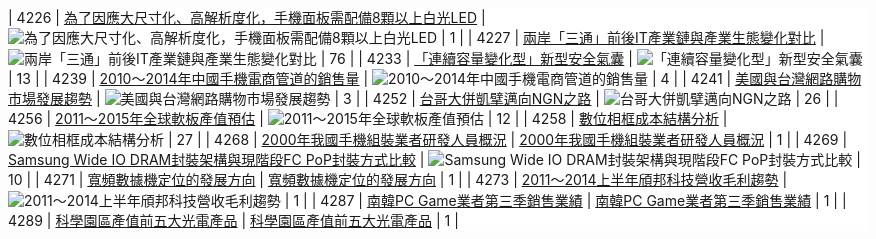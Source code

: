 | 4226 | [為了因應大尺寸化、高解析度化，手機面板需配備8顆以上白光LED](https://www.topology.com.tw/DataContent/graph/%E7%82%BA%E4%BA%86%E5%9B%A0%E6%87%89%E5%A4%A7%E5%B0%BA%E5%AF%B8%E5%8C%96%E3%80%81%E9%AB%98%E8%A7%A3%E6%9E%90%E5%BA%A6%E5%8C%96%EF%BC%8C%E6%89%8B%E6%A9%9F%E9%9D%A2%E6%9D%BF%E9%9C%80%E9%85%8D%E5%82%998%E9%A1%86%E4%BB%A5%E4%B8%8A%E7%99%BD%E5%85%89LED/4226) | ![為了因應大尺寸化、高解析度化，手機面板需配備8顆以上白光LED](https://www.topology.com.tw/System/DownloadImg/r1020313-25.gif/graph) | <span title="35428">1</span> |
| 4227 | [兩岸「三通」前後IT產業鏈與產業生態變化對比](https://www.topology.com.tw/DataContent/graph/%E5%85%A9%E5%B2%B8%E3%80%8C%E4%B8%89%E9%80%9A%E3%80%8D%E5%89%8D%E5%BE%8CIT%E7%94%A2%E6%A5%AD%E9%8F%88%E8%88%87%E7%94%A2%E6%A5%AD%E7%94%9F%E6%85%8B%E8%AE%8A%E5%8C%96%E5%B0%8D%E6%AF%94/4227) | ![兩岸「三通」前後IT產業鏈與產業生態變化對比](https://www.topology.com.tw/System/DownloadImg/r970430-5.gif/graph) | <span title="1201, 1216, 2074, 3098, 4859, 5152, 5263, 5631, 5689, 6488, 6559, 8021, 8621, 9278, 9666, 9859, 10942, 11062, 12483, 15518, 16182, 16361, 16707, 16767, 16821, 16825, 17065, 17701, 17721, 17989, 18073, 18415, 18450, 18833, 19386, 19902, 20010, 20443, 21035, 21193, 22639, 23292, 23496, 23571, 24305, 24443, 24695, 24714, 25010, 25450, 25848, 27254, 28070, 28449, 29244, 29616, 29865, 30267, 30316, 30342, 30424, 31356, 31676, 31730, 32180, 32349, 32451, 32712, 33364, 34591, 35142, 35790, 36137, 36770, 37048, 37379">76</span> |
| 4233 | [「連續容量變化型」新型安全氣囊](https://www.topology.com.tw/DataContent/graph/%E3%80%8C%E9%80%A3%E7%BA%8C%E5%AE%B9%E9%87%8F%E8%AE%8A%E5%8C%96%E5%9E%8B%E3%80%8D%E6%96%B0%E5%9E%8B%E5%AE%89%E5%85%A8%E6%B0%A3%E5%9B%8A/4233) | ![「連續容量變化型」新型安全氣囊](https://www.topology.com.tw/System/DownloadImg/r980408-38.gif/graph) | <span title="2278, 4168, 10220, 11407, 11425, 14227, 15735, 16573, 19691, 29419, 30040, 34091, 34559">13</span> |
| 4239 | [2010～2014年中國手機電商管道的銷售量](https://www.topology.com.tw/DataContent/graph/2010%EF%BD%9E2014%E5%B9%B4%E4%B8%AD%E5%9C%8B%E6%89%8B%E6%A9%9F%E9%9B%BB%E5%95%86%E7%AE%A1%E9%81%93%E7%9A%84%E9%8A%B7%E5%94%AE%E9%87%8F/4239) | ![2010～2014年中國手機電商管道的銷售量](https://www.topology.com.tw/System/DownloadImg/r1021204-78.gif/graph) | <span title="9737, 10874, 11371, 33628">4</span> |
| 4241 | [美國與台灣網路購物市場發展趨勢](https://www.topology.com.tw/DataContent/graph/%E7%BE%8E%E5%9C%8B%E8%88%87%E5%8F%B0%E7%81%A3%E7%B6%B2%E8%B7%AF%E8%B3%BC%E7%89%A9%E5%B8%82%E5%A0%B4%E7%99%BC%E5%B1%95%E8%B6%A8%E5%8B%A2/4241) | ![美國與台灣網路購物市場發展趨勢](https://www.topology.com.tw/System/DownloadImg/r050721-27.gif/graph) | <span title="5190, 6078, 9598">3</span> |
| 4252 | [台哥大併凱擘邁向NGN之路](https://www.topology.com.tw/DataContent/graph/%E5%8F%B0%E5%93%A5%E5%A4%A7%E4%BD%B5%E5%87%B1%E6%93%98%E9%82%81%E5%90%91NGN%E4%B9%8B%E8%B7%AF/4252) | ![台哥大併凱擘邁向NGN之路](https://www.topology.com.tw/System/DownloadImg/981111-9.gif/graph) | <span title="364, 3719, 3895, 7949, 8735, 10597, 11205, 11411, 11581, 11926, 13721, 16067, 16331, 16736, 23070, 23860, 25151, 25861, 28234, 32164, 32986, 33413, 33443, 33580, 35690, 36623">26</span> |
| 4256 | [2011～2015年全球軟板產值預估](https://www.topology.com.tw/DataContent/graph/2011%EF%BD%9E2015%E5%B9%B4%E5%85%A8%E7%90%83%E8%BB%9F%E6%9D%BF%E7%94%A2%E5%80%BC%E9%A0%90%E4%BC%B0/4256) | ![2011～2015年全球軟板產值預估](https://www.topology.com.tw/System/DownloadImg/r1020206-17.gif/graph) | <span title="603, 961, 11623, 12999, 13535, 14829, 21223, 22210, 23479, 24898, 26475, 32862">12</span> |
| 4258 | [數位相框成本結構分析](https://www.topology.com.tw/DataContent/graph/%E6%95%B8%E4%BD%8D%E7%9B%B8%E6%A1%86%E6%88%90%E6%9C%AC%E7%B5%90%E6%A7%8B%E5%88%86%E6%9E%90/4258) | ![數位相框成本結構分析](https://www.topology.com.tw/System/DownloadImg/r970604-4.gif/graph) | <span title="1455, 2099, 3774, 3986, 4562, 5898, 6043, 6143, 8788, 10010, 10214, 12605, 15573, 16794, 16879, 19980, 21482, 21760, 24534, 24888, 27500, 27570, 28357, 29214, 29487, 36144, 36500">27</span> |
| 4268 | [2000年我國手機組裝業者研發人員概況](https://www.topology.com.tw/DataContent/graph/2000%E5%B9%B4%E6%88%91%E5%9C%8B%E6%89%8B%E6%A9%9F%E7%B5%84%E8%A3%9D%E6%A5%AD%E8%80%85%E7%A0%94%E7%99%BC%E4%BA%BA%E5%93%A1%E6%A6%82%E6%B3%81/4268) | [2000年我國手機組裝業者研發人員概況](https://www.topology.com.tw/System/DownloadImg/C201208-13.PPT/graph) | <span title="8494">1</span> |
| 4269 | [Samsung Wide IO DRAM封裝架構與現階段FC PoP封裝方式比較](https://www.topology.com.tw/DataContent/graph/Samsung%20Wide%20IO%20DRAM%E5%B0%81%E8%A3%9D%E6%9E%B6%E6%A7%8B%E8%88%87%E7%8F%BE%E9%9A%8E%E6%AE%B5FC%20PoP%E5%B0%81%E8%A3%9D%E6%96%B9%E5%BC%8F%E6%AF%94%E8%BC%83/4269) | ![Samsung Wide IO DRAM封裝架構與現階段FC PoP封裝方式比較](https://www.topology.com.tw/System/DownloadImg/r1010509-52.gif/graph) | <span title="715, 2779, 3295, 7681, 12136, 12831, 20540, 21983, 25360, 34291">10</span> |
| 4271 | [寬頻數據機定位的發展方向](https://www.topology.com.tw/DataContent/graph/%E5%AF%AC%E9%A0%BB%E6%95%B8%E6%93%9A%E6%A9%9F%E5%AE%9A%E4%BD%8D%E7%9A%84%E7%99%BC%E5%B1%95%E6%96%B9%E5%90%91/4271) | [寬頻數據機定位的發展方向](https://www.topology.com.tw/System/DownloadImg/C011005-6.PPT/graph) | <span title="9371">1</span> |
| 4273 | [2011～2014上半年頎邦科技營收毛利趨勢](https://www.topology.com.tw/DataContent/graph/2011%EF%BD%9E2014%E4%B8%8A%E5%8D%8A%E5%B9%B4%E9%A0%8E%E9%82%A6%E7%A7%91%E6%8A%80%E7%87%9F%E6%94%B6%E6%AF%9B%E5%88%A9%E8%B6%A8%E5%8B%A2/4273) | ![2011～2014上半年頎邦科技營收毛利趨勢](https://www.topology.com.tw/System/DownloadImg/r1040318-34.gif/graph) | <span title="1444">1</span> |
| 4287 | [南韓PC Game業者第三季銷售業績](https://www.topology.com.tw/DataContent/graph/%E5%8D%97%E9%9F%93PC%20Game%E6%A5%AD%E8%80%85%E7%AC%AC%E4%B8%89%E5%AD%A3%E9%8A%B7%E5%94%AE%E6%A5%AD%E7%B8%BE/4287) | [南韓PC Game業者第三季銷售業績](https://www.topology.com.tw/System/DownloadImg/n201016-1.ppt/graph) | <span title="13926">1</span> |
| 4289 | [科學園區產值前五大光電產品](https://www.topology.com.tw/DataContent/graph/%E7%A7%91%E5%AD%B8%E5%9C%92%E5%8D%80%E7%94%A2%E5%80%BC%E5%89%8D%E4%BA%94%E5%A4%A7%E5%85%89%E9%9B%BB%E7%94%A2%E5%93%81/4289) | [科學園區產值前五大光電產品](https://www.topology.com.tw/System/DownloadImg/pd010528-8.ppt/graph) | <span title="8220">1</span> |